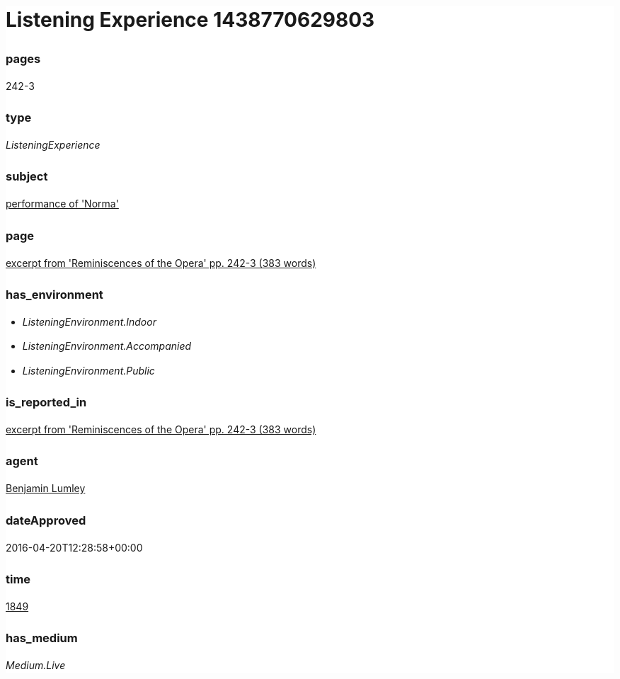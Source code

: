 # Listening Experience 1438770629803

### pages


242-3

### type


*ListeningExperience*

### subject


[performance of 'Norma'](#performance-of-'Norma')

### page


[excerpt from 'Reminiscences of the Opera' pp. 242-3 (383 words)](#excerpt-from-'Reminiscences-of-the-Opera'-pp.-242-3-(383-words))

### has_environment

 - *ListeningEnvironment.Indoor*

 - *ListeningEnvironment.Accompanied*

 - *ListeningEnvironment.Public*

### is_reported_in


[excerpt from 'Reminiscences of the Opera' pp. 242-3 (383 words)](#excerpt-from-'Reminiscences-of-the-Opera'-pp.-242-3-(383-words))

### agent


[Benjamin Lumley](#Benjamin-Lumley)

### dateApproved


2016-04-20T12:28:58+00:00

### time


[1849](#1849)

### has_medium


*Medium.Live*
